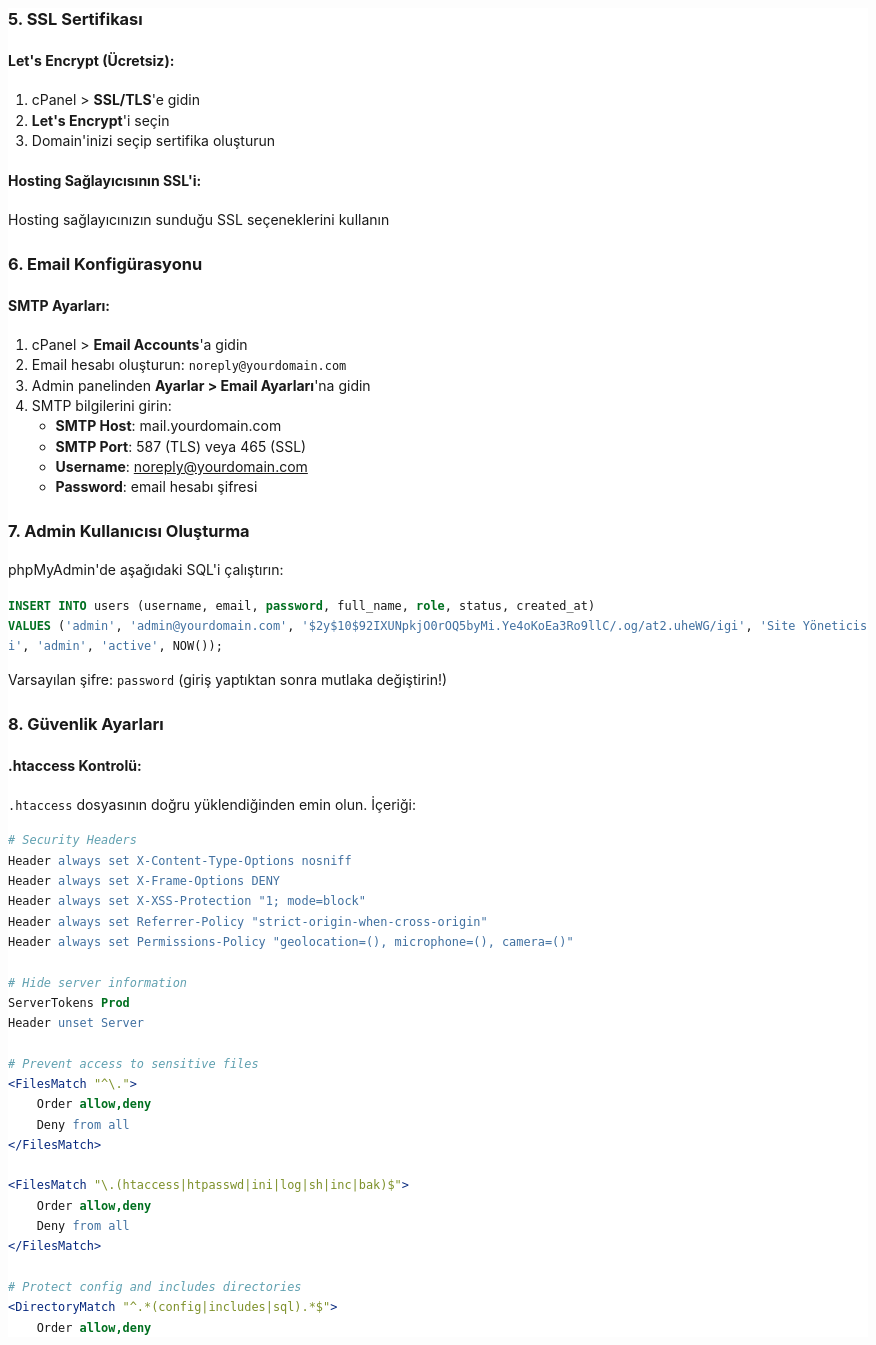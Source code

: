 ### 5. SSL Sertifikası

#### Let's Encrypt (Ücretsiz):
1. cPanel > **SSL/TLS**'e gidin
2. **Let's Encrypt**'i seçin
3. Domain'inizi seçip sertifika oluşturun

#### Hosting Sağlayıcısının SSL'i:
Hosting sağlayıcınızın sunduğu SSL seçeneklerini kullanın

### 6. Email Konfigürasyonu

#### SMTP Ayarları:
1. cPanel > **Email Accounts**'a gidin
2. Email hesabı oluşturun: `noreply@yourdomain.com`
3. Admin panelinden **Ayarlar > Email Ayarları**'na gidin
4. SMTP bilgilerini girin:
   - **SMTP Host**: mail.yourdomain.com
   - **SMTP Port**: 587 (TLS) veya 465 (SSL)
   - **Username**: noreply@yourdomain.com
   - **Password**: email hesabı şifresi

### 7. Admin Kullanıcısı Oluşturma

phpMyAdmin'de aşağıdaki SQL'i çalıştırın:

```sql
INSERT INTO users (username, email, password, full_name, role, status, created_at) 
VALUES ('admin', 'admin@yourdomain.com', '$2y$10$92IXUNpkjO0rOQ5byMi.Ye4oKoEa3Ro9llC/.og/at2.uheWG/igi', 'Site Yöneticisi', 'admin', 'active', NOW());
```

Varsayılan şifre: `password` (giriş yaptıktan sonra mutlaka değiştirin!)

### 8. Güvenlik Ayarları

#### .htaccess Kontrolü:
`.htaccess` dosyasının doğru yüklendiğinden emin olun. İçeriği:

```apache
# Security Headers
Header always set X-Content-Type-Options nosniff
Header always set X-Frame-Options DENY
Header always set X-XSS-Protection "1; mode=block"
Header always set Referrer-Policy "strict-origin-when-cross-origin"
Header always set Permissions-Policy "geolocation=(), microphone=(), camera=()"

# Hide server information
ServerTokens Prod
Header unset Server

# Prevent access to sensitive files
<FilesMatch "^\.">
    Order allow,deny
    Deny from all
</FilesMatch>

<FilesMatch "\.(htaccess|htpasswd|ini|log|sh|inc|bak)$">
    Order allow,deny
    Deny from all
</FilesMatch>

# Protect config and includes directories
<DirectoryMatch "^.*(config|includes|sql).*$">
    Order allow,deny
```
